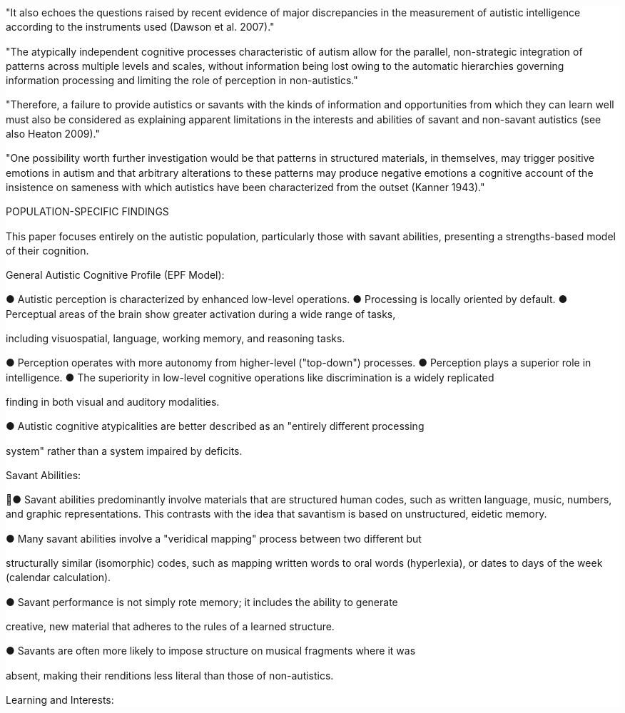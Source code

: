 "It also echoes the questions raised by recent evidence of major discrepancies in the 
measurement of autistic intelligence according to the instruments used (Dawson et al. 2007)."

"The atypically independent cognitive processes characteristic of autism allow for the parallel, 
non-strategic integration of patterns across multiple levels and scales, without information being 
lost owing to the automatic hierarchies governing information processing and limiting the role of 
perception in non-autistics."

"Therefore, a failure to provide autistics or savants with the kinds of information and 
opportunities from which they can learn well must also be considered as explaining apparent 
limitations in the interests and abilities of savant and non-savant autistics (see also Heaton 
2009)."

"One possibility worth further investigation would be that patterns in structured materials, in 
themselves, may trigger positive emotions in autism and that arbitrary alterations to these 
patterns may produce negative emotions a cognitive account of the insistence on sameness 
with which autistics have been characterized from the outset (Kanner 1943)."

POPULATION-SPECIFIC FINDINGS

This paper focuses entirely on the autistic population, particularly those with savant abilities, 
presenting a strengths-based model of their cognition.

General Autistic Cognitive Profile (EPF Model):

● Autistic perception is characterized by enhanced low-level operations.
● Processing is locally oriented by default.
● Perceptual areas of the brain show greater activation during a wide range of tasks, 

including visuospatial, language, working memory, and reasoning tasks.

● Perception operates with more autonomy from higher-level ("top-down") processes.
● Perception plays a superior role in intelligence.
● The superiority in low-level cognitive operations like discrimination is a widely replicated 

finding in both visual and auditory modalities.

● Autistic cognitive atypicalities are better described as an "entirely different processing 

system" rather than a system impaired by deficits.

Savant Abilities:

● Savant abilities predominantly involve materials that are structured human codes, such 
as written language, music, numbers, and graphic representations. This contrasts with 
the idea that savantism is based on unstructured, eidetic memory.

● Many savant abilities involve a "veridical mapping" process between two different but 

structurally similar (isomorphic) codes, such as mapping written words to oral words 
(hyperlexia), or dates to days of the week (calendar calculation).

● Savant performance is not simply rote memory; it includes the ability to generate 

creative, new material that adheres to the rules of a learned structure.

● Savants are often more likely to impose structure on musical fragments where it was 

absent, making their renditions less literal than those of non-autistics.

Learning and Interests:
